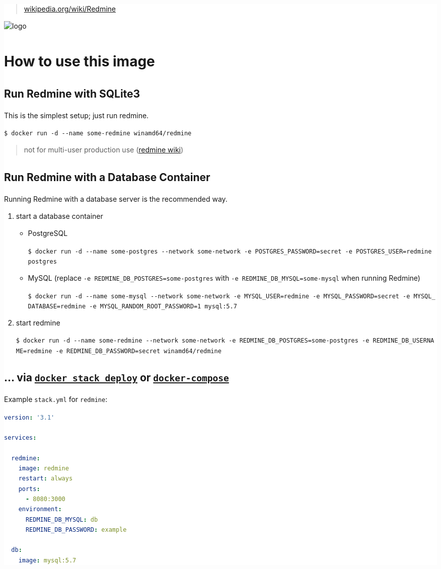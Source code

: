 > [wikipedia.org/wiki/Redmine](https://en.wikipedia.org/wiki/Redmine)

![logo](https://raw.githubusercontent.com/docker-library/docs/969091c4c590befe236a71d4a7bce5823fff020d/redmine/logo.png)

# How to use this image

## Run Redmine with SQLite3

This is the simplest setup; just run redmine.

```console
$ docker run -d --name some-redmine winamd64/redmine
```

> not for multi-user production use ([redmine wiki](http://www.redmine.org/projects/redmine/wiki/RedmineInstall#Supported-database-back-ends))

## Run Redmine with a Database Container

Running Redmine with a database server is the recommended way.

1.	start a database container

	-	PostgreSQL

		```console
		$ docker run -d --name some-postgres --network some-network -e POSTGRES_PASSWORD=secret -e POSTGRES_USER=redmine postgres
		```

	-	MySQL (replace `-e REDMINE_DB_POSTGRES=some-postgres` with `-e REDMINE_DB_MYSQL=some-mysql` when running Redmine)

		```console
		$ docker run -d --name some-mysql --network some-network -e MYSQL_USER=redmine -e MYSQL_PASSWORD=secret -e MYSQL_DATABASE=redmine -e MYSQL_RANDOM_ROOT_PASSWORD=1 mysql:5.7
		```

2.	start redmine

	```console
	$ docker run -d --name some-redmine --network some-network -e REDMINE_DB_POSTGRES=some-postgres -e REDMINE_DB_USERNAME=redmine -e REDMINE_DB_PASSWORD=secret winamd64/redmine
	```

## ... via [`docker stack deploy`](https://docs.docker.com/engine/reference/commandline/stack_deploy/) or [`docker-compose`](https://github.com/docker/compose)

Example `stack.yml` for `redmine`:

```yaml
version: '3.1'

services:

  redmine:
    image: redmine
    restart: always
    ports:
      - 8080:3000
    environment:
      REDMINE_DB_MYSQL: db
      REDMINE_DB_PASSWORD: example

  db:
    image: mysql:5.7
```